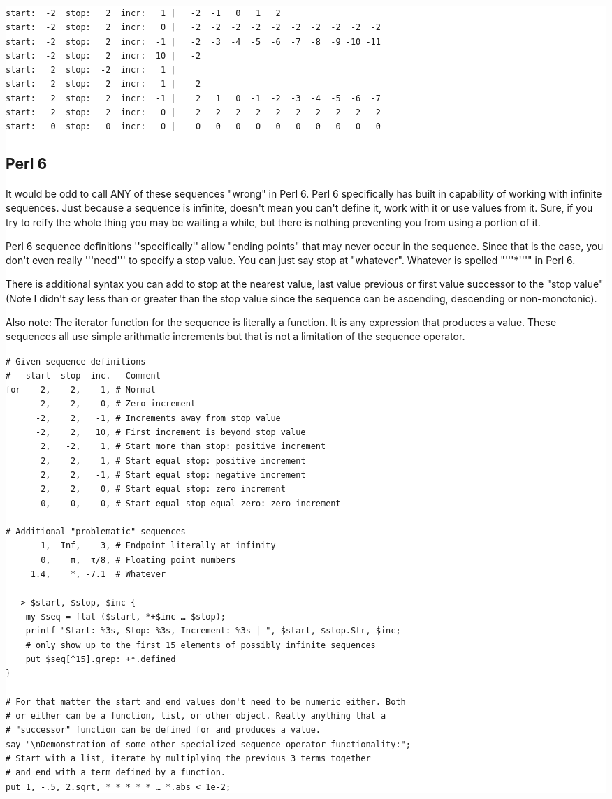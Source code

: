 ```txt
start:  -2  stop:   2  incr:   1 |   -2  -1   0   1   2
start:  -2  stop:   2  incr:   0 |   -2  -2  -2  -2  -2  -2  -2  -2  -2  -2
start:  -2  stop:   2  incr:  -1 |   -2  -3  -4  -5  -6  -7  -8  -9 -10 -11
start:  -2  stop:   2  incr:  10 |   -2
start:   2  stop:  -2  incr:   1 |
start:   2  stop:   2  incr:   1 |    2
start:   2  stop:   2  incr:  -1 |    2   1   0  -1  -2  -3  -4  -5  -6  -7
start:   2  stop:   2  incr:   0 |    2   2   2   2   2   2   2   2   2   2
start:   0  stop:   0  incr:   0 |    0   0   0   0   0   0   0   0   0   0
```



## Perl 6

It would be odd to call ANY of these sequences "wrong" in Perl 6. Perl 6 specifically has built in capability of working with infinite sequences. Just because a sequence is infinite, doesn't mean you can't define it, work with it or use values from it. Sure, if you try to reify the whole thing you may be waiting a while, but there is nothing preventing you from using a portion of it.

Perl 6 sequence definitions ''specifically'' allow "ending points" that may never occur in the sequence. Since that is the case, you don't even really '''need''' to specify a stop value. You can just say stop at "whatever". Whatever is spelled "'''*'''" in Perl 6.

There is additional syntax you can add to stop at the nearest value, last value previous or first value successor to the "stop value" (Note I didn't say less than or greater than the stop value since the sequence can be ascending, descending or non-monotonic).

Also note: The iterator function for the sequence is literally a function. It is any expression that produces a value. These sequences all use simple arithmatic increments but that is not a limitation of the sequence operator.


```perl6
# Given sequence definitions
#   start  stop  inc.   Comment
for   -2,    2,    1, # Normal
      -2,    2,    0, # Zero increment
      -2,    2,   -1, # Increments away from stop value
      -2,    2,   10, # First increment is beyond stop value
       2,   -2,    1, # Start more than stop: positive increment
       2,    2,    1, # Start equal stop: positive increment
       2,    2,   -1, # Start equal stop: negative increment
       2,    2,    0, # Start equal stop: zero increment
       0,    0,    0, # Start equal stop equal zero: zero increment

# Additional "problematic" sequences
       1,  Inf,    3, # Endpoint literally at infinity
       0,    π,  τ/8, # Floating point numbers
     1.4,    *, -7.1  # Whatever

  -> $start, $stop, $inc {
    my $seq = flat ($start, *+$inc … $stop);
    printf "Start: %3s, Stop: %3s, Increment: %3s | ", $start, $stop.Str, $inc;
    # only show up to the first 15 elements of possibly infinite sequences
    put $seq[^15].grep: +*.defined
}

# For that matter the start and end values don't need to be numeric either. Both
# or either can be a function, list, or other object. Really anything that a
# "successor" function can be defined for and produces a value.
say "\nDemonstration of some other specialized sequence operator functionality:";
# Start with a list, iterate by multiplying the previous 3 terms together
# and end with a term defined by a function.
put 1, -.5, 2.sqrt, * * * * * … *.abs < 1e-2;

```